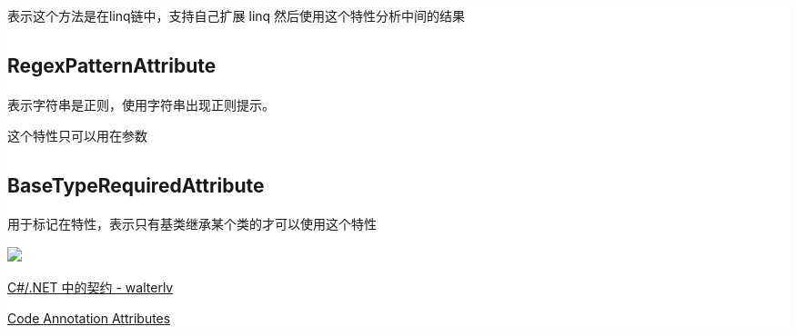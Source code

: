 表示这个方法是在linq链中，支持自己扩展 linq 然后使用这个特性分析中间的结果

## RegexPatternAttribute

表示字符串是正则，使用字符串出现正则提示。

这个特性只可以用在参数

## BaseTypeRequiredAttribute

用于标记在特性，表示只有基类继承某个类的才可以使用这个特性

![](http://cdn.lindexi.site/lindexi%2F2018425164248513.jpg)

[C#/.NET 中的契约 - walterlv](https://walterlv.github.io/post/contracts-in-csharp.html#resharper-%E4%B8%AD%E5%B8%B8%E7%94%A8%E7%9A%84%E5%A5%91%E7%BA%A6-attribute )

[Code Annotation Attributes](https://www.jetbrains.com/help/resharper/Reference__Code_Annotation_Attributes.html )

